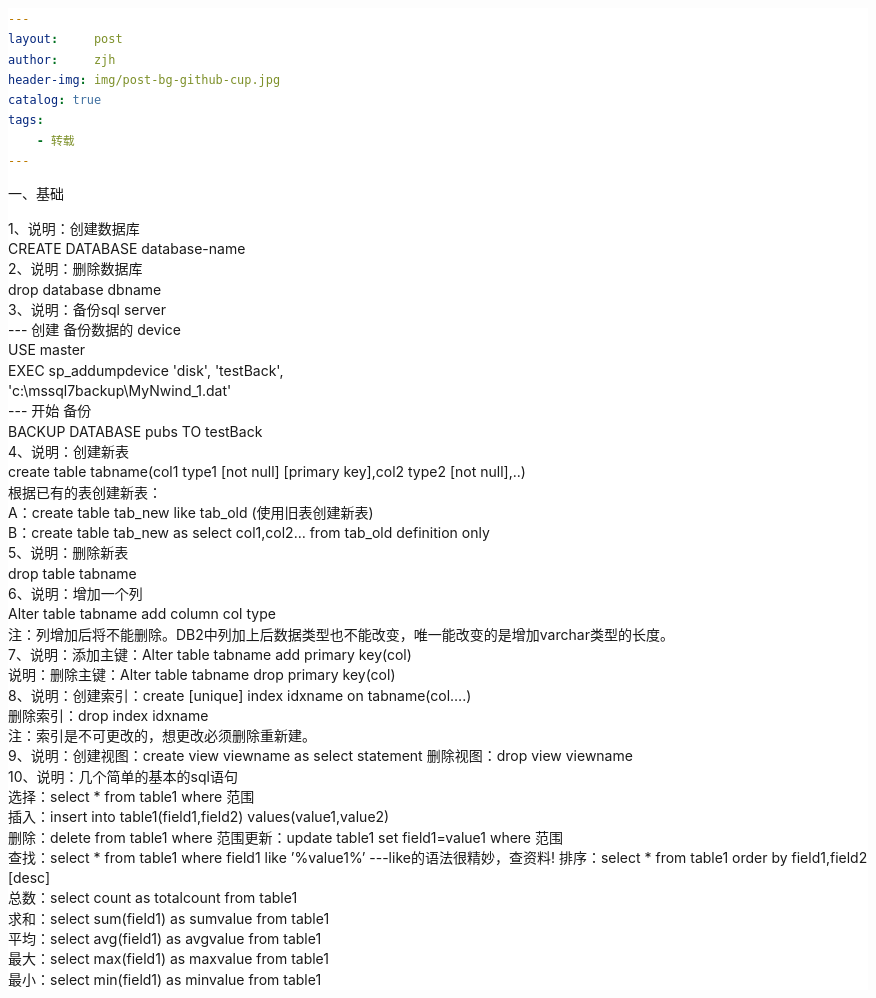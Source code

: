 ```yaml
---
layout:     post
author:     zjh
header-img: img/post-bg-github-cup.jpg
catalog: true
tags:
    - 转载
---
```

一、基础

1、说明：创建数据库    
CREATE DATABASE database-name    
2、说明：删除数据库     
drop database dbname    
3、说明：备份sql server     
--- 创建 备份数据的 device     
USE master     
EXEC sp_addumpdevice 'disk', 'testBack',     
   'c:\mssql7backup\MyNwind_1.dat'     
--- 开始 备份      
BACKUP DATABASE pubs TO testBack      
4、说明：创建新表    
create table tabname(col1 type1 [not null] [primary key],col2 type2 [not null],..)     
根据已有的表创建新表：      
A：create table tab_new like tab_old (使用旧表创建新表)    
B：create table tab_new as select col1,col2… from tab_old definition only     
5、说明：删除新表     
drop table tabname      
6、说明：增加一个列    
Alter table tabname add column col type    
注：列增加后将不能删除。DB2中列加上后数据类型也不能改变，唯一能改变的是增加varchar类型的长度。      
7、说明：添加主键：Alter table tabname add primary key(col)       
说明：删除主键：Alter table tabname drop primary key(col)         
8、说明：创建索引：create [unique] index idxname on tabname(col….)       
删除索引：drop index idxname      
注：索引是不可更改的，想更改必须删除重新建。     
9、说明：创建视图：create view viewname as select statement
删除视图：drop view viewname       
10、说明：几个简单的基本的sql语句       
选择：select * from table1 where 范围     
插入：insert into table1(field1,field2) values(value1,value2)     
删除：delete from table1 where 范围更新：update table1 set field1=value1 where 范围      
查找：select * from table1 where field1 like ’%value1%’ ---like的语法很精妙，查资料!
排序：select * from table1 order by field1,field2 [desc]     
总数：select count as totalcount from table1   
求和：select sum(field1) as sumvalue from table1    
平均：select avg(field1) as avgvalue from table1    
最大：select max(field1) as maxvalue from table1    
最小：select min(field1) as minvalue from table1     

